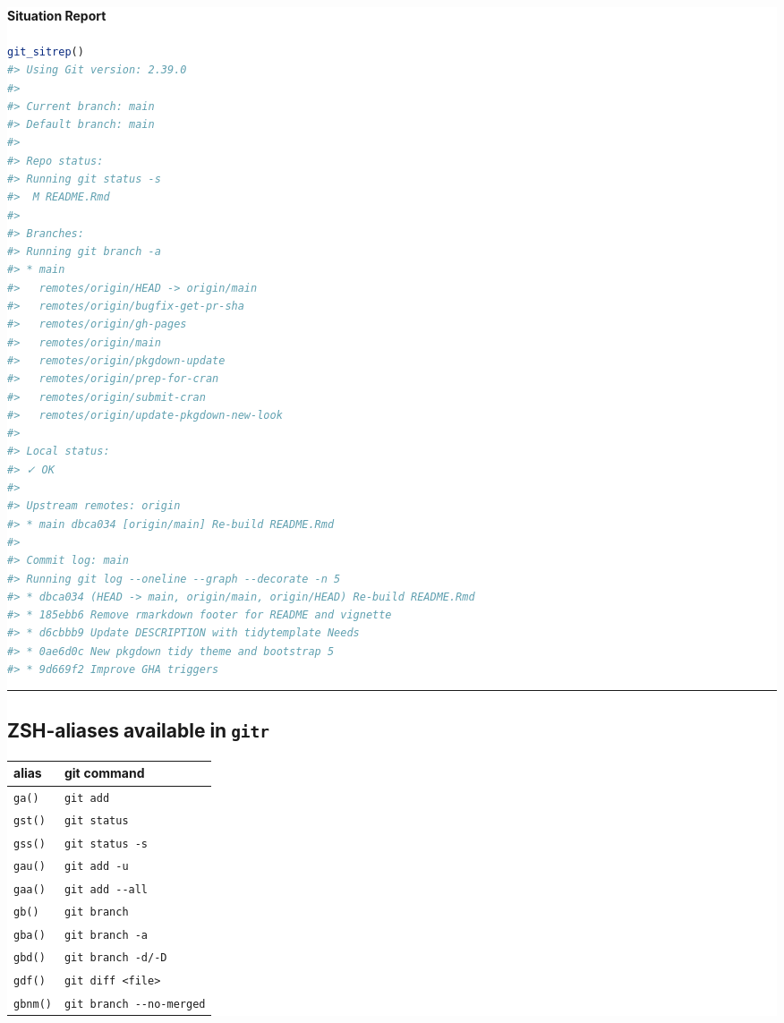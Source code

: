 #### Situation Report

``` r
git_sitrep()
#> Using Git version: 2.39.0 
#> 
#> Current branch: main
#> Default branch: main 
#> 
#> Repo status:
#> Running git status -s 
#>  M README.Rmd
#> 
#> Branches:
#> Running git branch -a 
#> * main
#>   remotes/origin/HEAD -> origin/main
#>   remotes/origin/bugfix-get-pr-sha
#>   remotes/origin/gh-pages
#>   remotes/origin/main
#>   remotes/origin/pkgdown-update
#>   remotes/origin/prep-for-cran
#>   remotes/origin/submit-cran
#>   remotes/origin/update-pkgdown-new-look
#> 
#> Local status:
#> ✓ OK
#> 
#> Upstream remotes: origin 
#> * main dbca034 [origin/main] Re-build README.Rmd
#> 
#> Commit log: main 
#> Running git log --oneline --graph --decorate -n 5 
#> * dbca034 (HEAD -> main, origin/main, origin/HEAD) Re-build README.Rmd
#> * 185ebb6 Remove rmarkdown footer for README and vignette
#> * d6cbbb9 Update DESCRIPTION with tidytemplate Needs
#> * 0ae6d0c New pkgdown tidy theme and bootstrap 5
#> * 9d669f2 Improve GHA triggers
```

------------------------------------------------------------------------

## ZSH-aliases available in `gitr`

| alias             | git command                                 |
|:------------------|:--------------------------------------------|
| `ga()`            | `git add`                                   |
| `gst()`           | `git status`                                |
| `gss()`           | `git status -s`                             |
| `gau()`           | `git add -u`                                |
| `gaa()`           | `git add --all`                             |
| `gb()`            | `git branch`                                |
| `gba()`           | `git branch -a`                             |
| `gbd()`           | `git branch -d/-D`                          |
| `gdf()`           | `git diff <file>`                           |
| `gbnm()`          | `git branch --no-merged`                    |